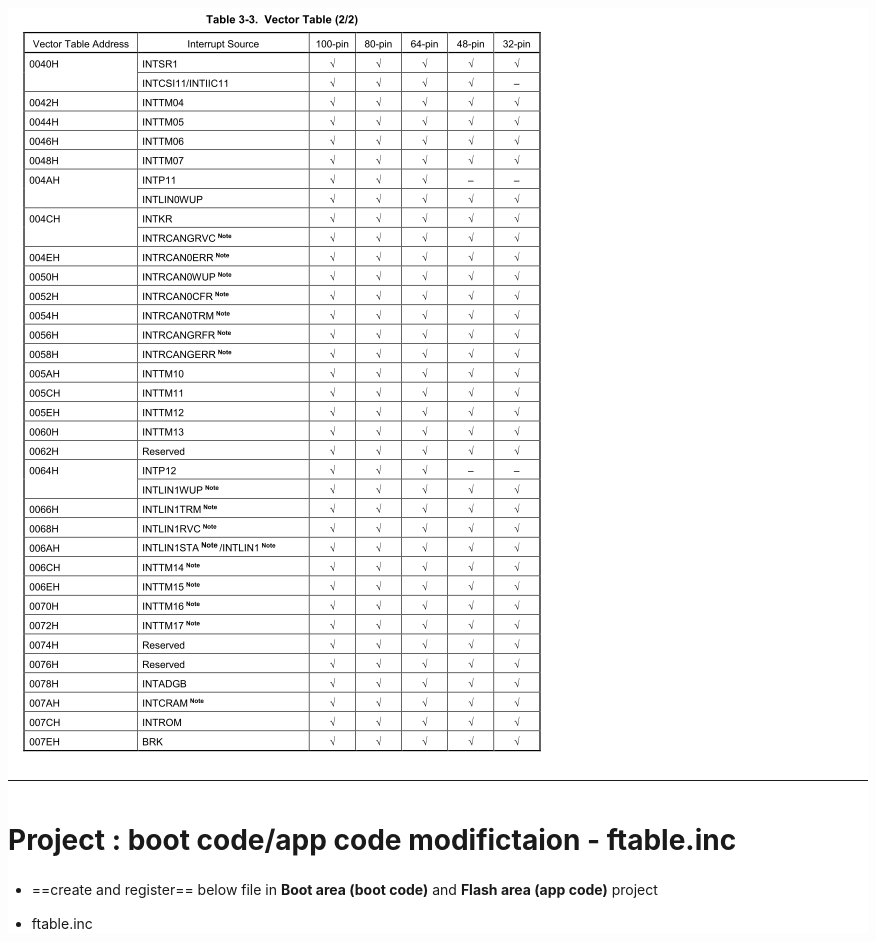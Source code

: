 ![](img/vector_table_02.jpg)


---

# Project : boot code/app code modifictaion - ftable.inc

<a id="FALSH_TABLE"></a>
<a id="ftable_inc"></a>
* ==create and register== below file in __Boot area (boot code)__ and __Flash area (app code)__ project

* ftable.inc 
